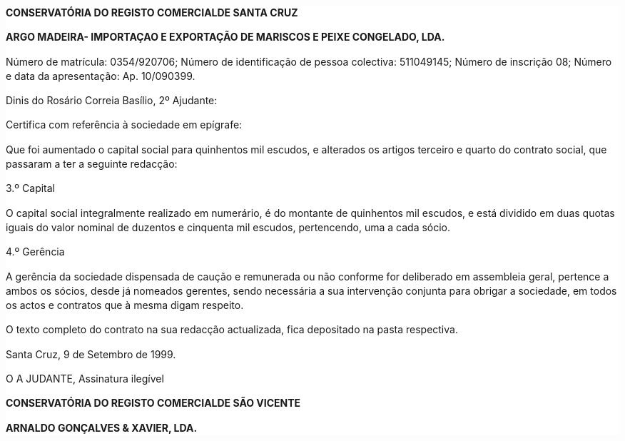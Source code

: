 

**CONSERVATÓRIA DO REGISTO COMERCIALDE
SANTA CRUZ**


**ARGO MADEIRA- IMPORTAÇAO E EXPORTAÇÃO DE
MARISCOS E PEIXE CONGELADO, LDA.**


Número de matrícula: 0354/920706;
Número de identificação de pessoa colectiva: 511049145;
Número de inscrição 08;
Número e data da apresentação: Ap. 10/090399.


Dinis do Rosário Correia Basílio, 2º Ajudante:


Certifica com referência à sociedade em epígrafe:


Que foi aumentado o capital social para quinhentos mil
escudos, e alterados os artigos terceiro e quarto do contrato
social, que passaram a ter a seguinte redacção:


3.º
Capital


O capital social integralmente realizado em numerário, é
do montante de quinhentos mil escudos, e está dividido em
duas quotas iguais do valor nominal de duzentos e cinquenta
mil escudos, pertencendo, uma a cada sócio.


4.º
Gerência


A gerência da sociedade dispensada de caução e
remunerada ou não conforme for deliberado em assembleia
geral, pertence a ambos os sócios, desde já nomeados
gerentes, sendo necessária a sua intervenção conjunta para
obrigar a sociedade, em todos os actos e contratos que à
mesma digam respeito.


O texto completo do contrato na sua redacção
actualizada, fica depositado na pasta respectiva.


Santa Cruz, 9 de Setembro de 1999.


O A JUDANTE, Assinatura ilegível


**CONSERVATÓRIA DO REGISTO COMERCIALDE
SÃO VICENTE**


**ARNALDO GONÇALVES & XAVIER, LDA.**
